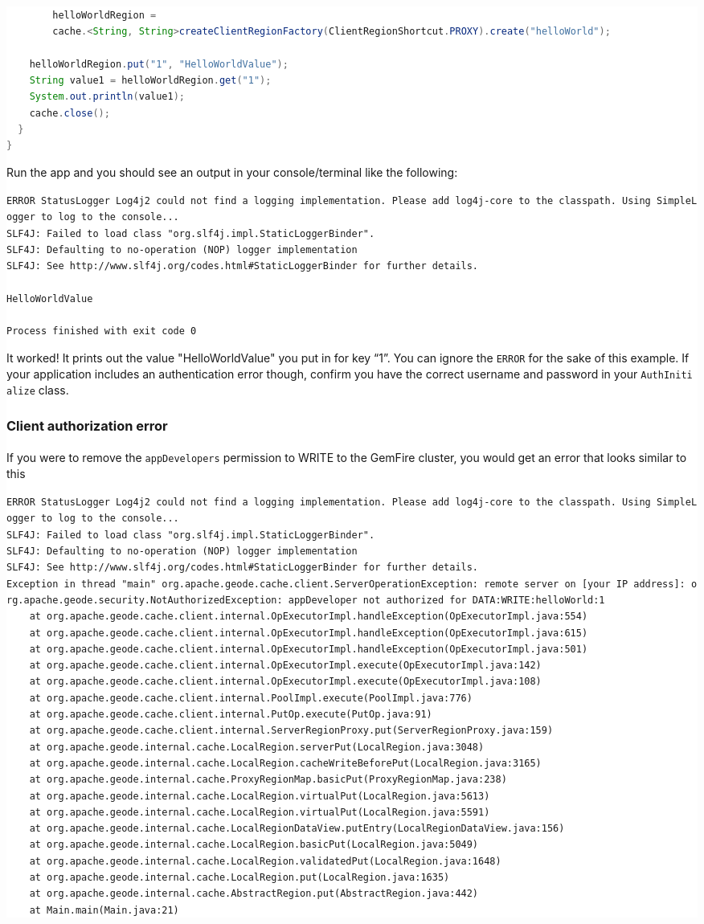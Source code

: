 ```java
        helloWorldRegion = 
        cache.<String, String>createClientRegionFactory(ClientRegionShortcut.PROXY).create("helloWorld"); 
 
    helloWorldRegion.put("1", "HelloWorldValue"); 
    String value1 = helloWorldRegion.get("1"); 
    System.out.println(value1); 
    cache.close(); 
  }
}
```

Run the app and you should see an output in your console/terminal like the following:

```
ERROR StatusLogger Log4j2 could not find a logging implementation. Please add log4j-core to the classpath. Using SimpleLogger to log to the console...
SLF4J: Failed to load class "org.slf4j.impl.StaticLoggerBinder".
SLF4J: Defaulting to no-operation (NOP) logger implementation
SLF4J: See http://www.slf4j.org/codes.html#StaticLoggerBinder for further details.

HelloWorldValue

Process finished with exit code 0
```

It worked! It prints out the value "HelloWorldValue" you put in for key “1”. You can ignore the `ERROR` for the sake of this example. If your application includes an authentication error though, confirm you have the correct username and password in your `AuthInitialize` class.


### Client authorization error
If you were to remove the `appDevelopers` permission to WRITE to the GemFire cluster, you would get an error that looks similar to this

```text
ERROR StatusLogger Log4j2 could not find a logging implementation. Please add log4j-core to the classpath. Using SimpleLogger to log to the console...
SLF4J: Failed to load class "org.slf4j.impl.StaticLoggerBinder".
SLF4J: Defaulting to no-operation (NOP) logger implementation
SLF4J: See http://www.slf4j.org/codes.html#StaticLoggerBinder for further details.
Exception in thread "main" org.apache.geode.cache.client.ServerOperationException: remote server on [your IP address]: org.apache.geode.security.NotAuthorizedException: appDeveloper not authorized for DATA:WRITE:helloWorld:1
	at org.apache.geode.cache.client.internal.OpExecutorImpl.handleException(OpExecutorImpl.java:554)
	at org.apache.geode.cache.client.internal.OpExecutorImpl.handleException(OpExecutorImpl.java:615)
	at org.apache.geode.cache.client.internal.OpExecutorImpl.handleException(OpExecutorImpl.java:501)
	at org.apache.geode.cache.client.internal.OpExecutorImpl.execute(OpExecutorImpl.java:142)
	at org.apache.geode.cache.client.internal.OpExecutorImpl.execute(OpExecutorImpl.java:108)
	at org.apache.geode.cache.client.internal.PoolImpl.execute(PoolImpl.java:776)
	at org.apache.geode.cache.client.internal.PutOp.execute(PutOp.java:91)
	at org.apache.geode.cache.client.internal.ServerRegionProxy.put(ServerRegionProxy.java:159)
	at org.apache.geode.internal.cache.LocalRegion.serverPut(LocalRegion.java:3048)
	at org.apache.geode.internal.cache.LocalRegion.cacheWriteBeforePut(LocalRegion.java:3165)
	at org.apache.geode.internal.cache.ProxyRegionMap.basicPut(ProxyRegionMap.java:238)
	at org.apache.geode.internal.cache.LocalRegion.virtualPut(LocalRegion.java:5613)
	at org.apache.geode.internal.cache.LocalRegion.virtualPut(LocalRegion.java:5591)
	at org.apache.geode.internal.cache.LocalRegionDataView.putEntry(LocalRegionDataView.java:156)
	at org.apache.geode.internal.cache.LocalRegion.basicPut(LocalRegion.java:5049)
	at org.apache.geode.internal.cache.LocalRegion.validatedPut(LocalRegion.java:1648)
	at org.apache.geode.internal.cache.LocalRegion.put(LocalRegion.java:1635)
	at org.apache.geode.internal.cache.AbstractRegion.put(AbstractRegion.java:442)
	at Main.main(Main.java:21)
```